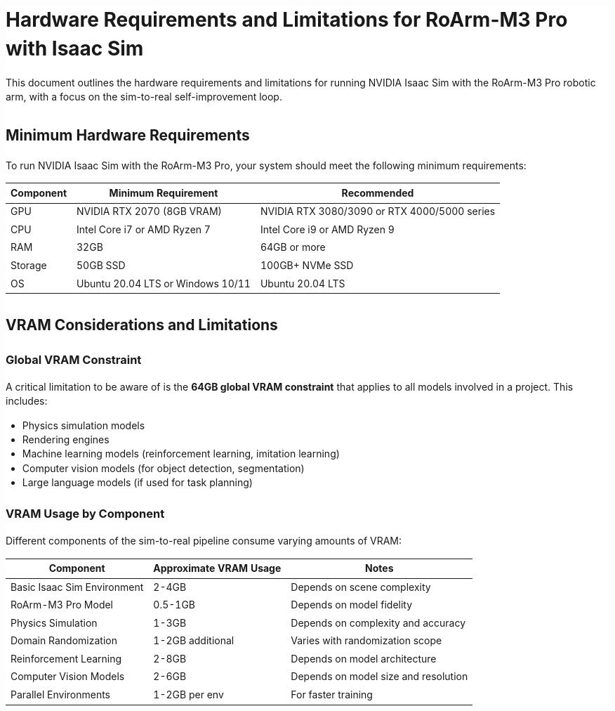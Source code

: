 # Hardware Requirements and Limitations for RoArm-M3 Pro with Isaac Sim

This document outlines the hardware requirements and limitations for running NVIDIA Isaac Sim with the RoArm-M3 Pro robotic arm, with a focus on the sim-to-real self-improvement loop.

## Minimum Hardware Requirements

To run NVIDIA Isaac Sim with the RoArm-M3 Pro, your system should meet the following minimum requirements:

| Component | Minimum Requirement | Recommended |
|-----------|---------------------|-------------|
| GPU | NVIDIA RTX 2070 (8GB VRAM) | NVIDIA RTX 3080/3090 or RTX 4000/5000 series |
| CPU | Intel Core i7 or AMD Ryzen 7 | Intel Core i9 or AMD Ryzen 9 |
| RAM | 32GB | 64GB or more |
| Storage | 50GB SSD | 100GB+ NVMe SSD |
| OS | Ubuntu 20.04 LTS or Windows 10/11 | Ubuntu 20.04 LTS |

## VRAM Considerations and Limitations

### Global VRAM Constraint

A critical limitation to be aware of is the **64GB global VRAM constraint** that applies to all models involved in a project. This includes:

- Physics simulation models
- Rendering engines
- Machine learning models (reinforcement learning, imitation learning)
- Computer vision models (for object detection, segmentation)
- Large language models (if used for task planning)

### VRAM Usage by Component

Different components of the sim-to-real pipeline consume varying amounts of VRAM:

| Component | Approximate VRAM Usage | Notes |
|-----------|------------------------|-------|
| Basic Isaac Sim Environment | 2-4GB | Depends on scene complexity |
| RoArm-M3 Pro Model | 0.5-1GB | Depends on model fidelity |
| Physics Simulation | 1-3GB | Depends on complexity and accuracy |
| Domain Randomization | 1-2GB additional | Varies with randomization scope |
| Reinforcement Learning | 2-8GB | Depends on model architecture |
| Computer Vision Models | 2-6GB | Depends on model size and resolution |
| Parallel Environments | 1-2GB per env | For faster training |
